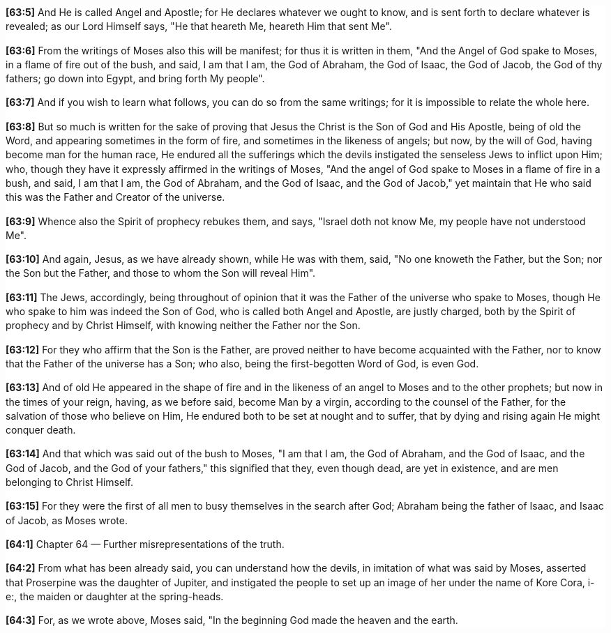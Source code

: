 **[63:5]** And He is called Angel and Apostle; for He declares whatever we ought to know, and is sent forth to declare whatever is revealed; as our Lord Himself says, "He that heareth Me, heareth Him that sent Me".

**[63:6]** From the writings of Moses also this will be manifest; for thus it is written in them, "And the Angel of God spake to Moses, in a flame of fire out of the bush, and said, I am that I am, the God of Abraham, the God of Isaac, the God of Jacob, the God of thy fathers; go down into Egypt, and bring forth My people".

**[63:7]** And if you wish to learn what follows, you can do so from the same writings; for it is impossible to relate the whole here.

**[63:8]** But so much is written for the sake of proving that Jesus the Christ is the Son of God and His Apostle, being of old the Word, and appearing sometimes in the form of fire, and sometimes in the likeness of angels; but now, by the will of God, having become man for the human race, He endured all the sufferings which the devils instigated the senseless Jews to inflict upon Him; who, though they have it expressly affirmed in the writings of Moses, "And the angel of God spake to Moses in a flame of fire in a bush, and said, I am that I am, the God of Abraham, and the God of Isaac, and the God of Jacob," yet maintain that He who said this was the Father and Creator of the universe.

**[63:9]** Whence also the Spirit of prophecy rebukes them, and says, "Israel doth not know Me, my people have not understood Me".

**[63:10]** And again, Jesus, as we have already shown, while He was with them, said, "No one knoweth the Father, but the Son; nor the Son but the Father, and those to whom the Son will reveal Him".

**[63:11]** The Jews, accordingly, being throughout of opinion that it was the Father of the universe who spake to Moses, though He who spake to him was indeed the Son of God, who is called both Angel and Apostle, are justly charged, both by the Spirit of prophecy and by Christ Himself, with knowing neither the Father nor the Son.

**[63:12]** For they who affirm that the Son is the Father, are proved neither to have become acquainted with the Father, nor to know that the Father of the universe has a Son; who also, being the first-begotten Word of God, is even God.

**[63:13]** And of old He appeared in the shape of fire and in the likeness of an angel to Moses and to the other prophets; but now in the times of your reign, having, as we before said, become Man by a virgin, according to the counsel of the Father, for the salvation of those who believe on Him, He endured both to be set at nought and to suffer, that by dying and rising again He might conquer death.

**[63:14]** And that which was said out of the bush to Moses, "I am that I am, the God of Abraham, and the God of Isaac, and the God of Jacob, and the God of your fathers," this signified that they, even though dead, are yet in existence, and are men belonging to Christ Himself.

**[63:15]** For they were the first of all men to busy themselves in the search after God; Abraham being the father of Isaac, and Isaac of Jacob, as Moses wrote.

**[64:1]** Chapter 64 — Further misrepresentations of the truth.

**[64:2]** From what has been already said, you can understand how the devils, in imitation of what was said by Moses, asserted that Proserpine was the daughter of Jupiter, and instigated the people to set up an image of her under the name of Kore Cora,  i-e:, the maiden or daughter at the spring-heads.

**[64:3]** For, as we wrote above, Moses said, "In the beginning God made the heaven and the earth.

